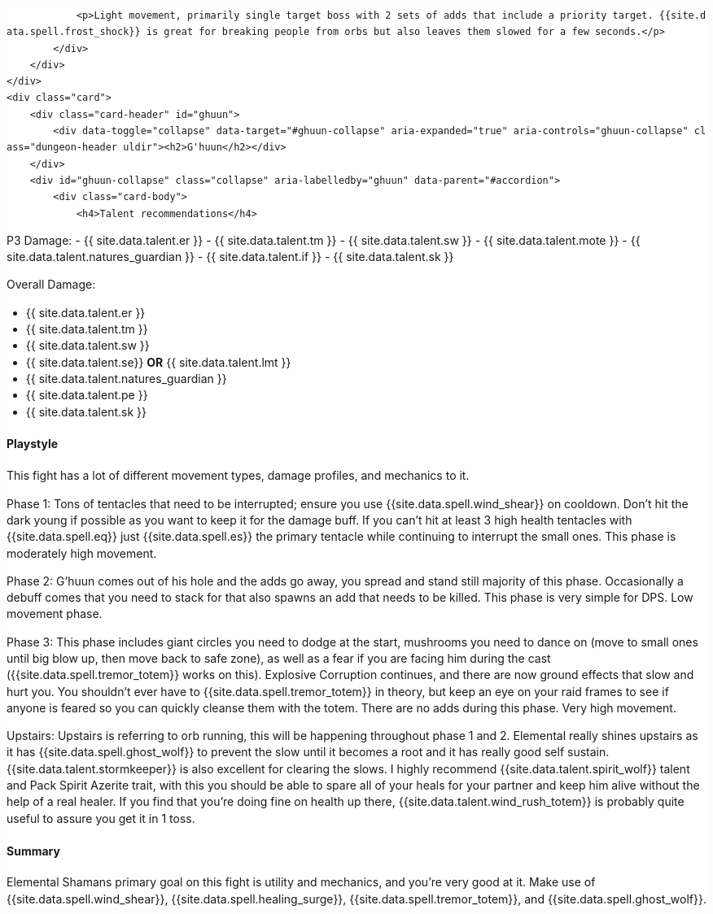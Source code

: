                 <p>Light movement, primarily single target boss with 2 sets of adds that include a priority target. {{site.data.spell.frost_shock}} is great for breaking people from orbs but also leaves them slowed for a few seconds.</p>
            </div>
        </div>
    </div>
    <div class="card">
        <div class="card-header" id="ghuun">
            <div data-toggle="collapse" data-target="#ghuun-collapse" aria-expanded="true" aria-controls="ghuun-collapse" class="dungeon-header uldir"><h2>G'huun</h2></div>
        </div>
        <div id="ghuun-collapse" class="collapse" aria-labelledby="ghuun" data-parent="#accordion">
            <div class="card-body">
                <h4>Talent recommendations</h4>
<div markdown="1">
P3 Damage:
- {{ site.data.talent.er }}
- {{ site.data.talent.tm }}
- {{ site.data.talent.sw }}
- {{ site.data.talent.mote }}
- {{ site.data.talent.natures_guardian }}
- {{ site.data.talent.if }}
- {{ site.data.talent.sk }}

Overall Damage:
- {{ site.data.talent.er }}
- {{ site.data.talent.tm }}
- {{ site.data.talent.sw }}
- {{ site.data.talent.se}} **OR** {{ site.data.talent.lmt }}
- {{ site.data.talent.natures_guardian }}
- {{ site.data.talent.pe }}
- {{ site.data.talent.sk }}

</div>
                <h4>Playstyle</h4>
                <p>This fight has a lot of different movement types, damage profiles, and mechanics to it.</p>
                <p>Phase 1: Tons of tentacles that need to be interrupted; ensure you use {{site.data.spell.wind_shear}} on cooldown. Don’t hit the dark young if possible as you want to keep it for the damage buff. If you can’t hit at least 3 high health tentacles with {{site.data.spell.eq}} just {{site.data.spell.es}} the primary tentacle while continuing to interrupt the small ones. This phase is moderately high movement.</p>
                <p>Phase 2: G’huun comes out of his hole and the adds go away, you spread and stand still majority of this phase. Occasionally a debuff comes that you need to stack for that also spawns an add that needs to be killed. This phase is very simple for DPS. Low movement phase.</p>
                <p>Phase 3: This phase includes giant circles you need to dodge at the start, mushrooms you need to dance on (move to small ones until big blow up, then move back to safe zone), as well as a fear if you are facing him during the cast ({{site.data.spell.tremor_totem}} works on this). Explosive Corruption continues, and there are now ground effects that slow and hurt you. You shouldn’t ever have to {{site.data.spell.tremor_totem}} in theory, but keep an eye on your raid frames to see if anyone is feared so you can quickly cleanse them with the totem. There are no adds during this phase. Very high movement.</p>
                <p>Upstairs: Upstairs is referring to orb running, this will be happening throughout phase 1 and 2. Elemental really shines upstairs as it has {{site.data.spell.ghost_wolf}} to prevent the slow until it becomes a root and it has really good self sustain. {{site.data.talent.stormkeeper}} is also excellent for clearing the slows. I highly recommend {{site.data.talent.spirit_wolf}} talent and Pack Spirit Azerite trait, with this you should be able to spare all of your heals for your partner and keep him alive without the help of a real healer. If you find that you’re doing fine on health up there, {{site.data.talent.wind_rush_totem}} is probably quite useful to assure you get it in 1 toss.</p>
                <h4>Summary</h4>
                <p>Elemental Shamans primary goal on this fight is utility and mechanics, and you’re very good at it. Make use of {{site.data.spell.wind_shear}}, {{site.data.spell.healing_surge}}, {{site.data.spell.tremor_totem}}, and {{site.data.spell.ghost_wolf}}. </p>
            </div>
        </div>